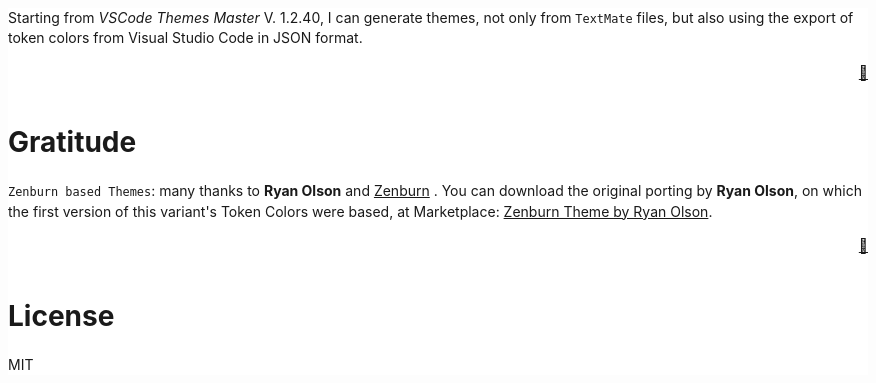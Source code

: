 Starting from _VSCode Themes Master_ V. 1.2.40, I can generate themes, not only from `TextMate` files, but also using the export of token colors from Visual Studio Code in JSON format.


<div align="right"><a href="#table-of-contents" alt="Table of contents" title="Go to Table of contents">&#128316;</a></div>

# Gratitude

`Zenburn based Themes`: many thanks to **Ryan Olson** and [Zenburn](http://kippura.org/zenburnpage/) . You can download the original porting by **Ryan Olson**, on which the first version of this variant's Token Colors were based, at Marketplace: [Zenburn Theme by Ryan Olson](https://marketplace.visualstudio.com/items/ryanolsonx.zenburn).



<div align="right"><a href="#table-of-contents" alt="Table of contents" title="Go to Table of contents">&#128316;</a></div>

# License

MIT
